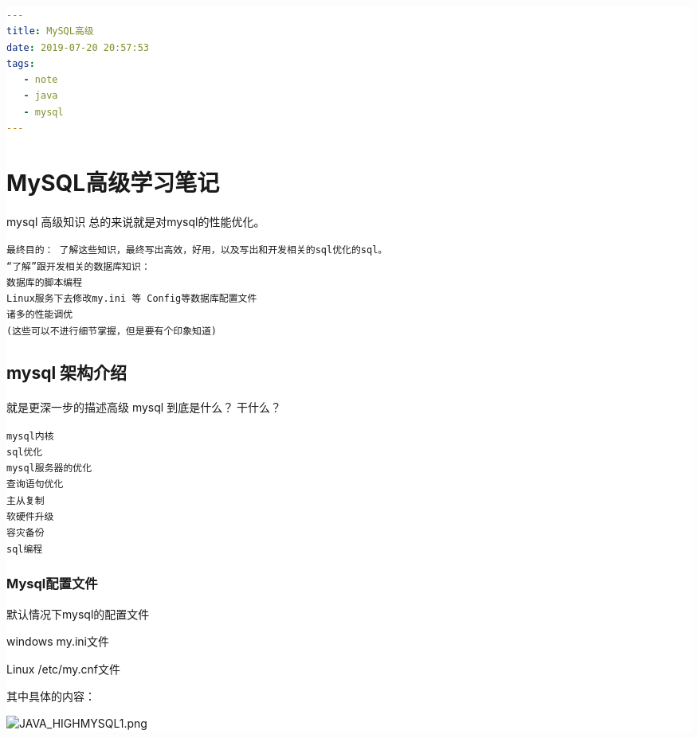```yaml
---
title: MySQL高级
date: 2019-07-20 20:57:53
tags: 
   - note
   - java
   - mysql
---
```




# MySQL高级学习笔记

mysql 高级知识 总的来说就是对mysql的性能优化。

```
最终目的： 了解这些知识，最终写出高效，好用，以及写出和开发相关的sql优化的sql。
“了解”跟开发相关的数据库知识：
数据库的脚本编程
Linux服务下去修改my.ini 等 Config等数据库配置文件
诸多的性能调优
(这些可以不进行细节掌握，但是要有个印象知道)
```



## mysql 架构介绍

就是更深一步的描述高级 mysql 到底是什么？ 干什么？

```
mysql内核
sql优化
mysql服务器的优化
查询语句优化
主从复制
软硬件升级
容灾备份
sql编程
```

   

### Mysql配置文件

默认情况下mysql的配置文件

windows     my.ini文件

Linux          /etc/my.cnf文件

其中具体的内容：

![JAVA_HIGHMYSQL1.png](https://github.com/zhaodahan/zhao_Note/blob/master/wiki_img/JAVA_HIGHMYSQL1.png?raw=true)
